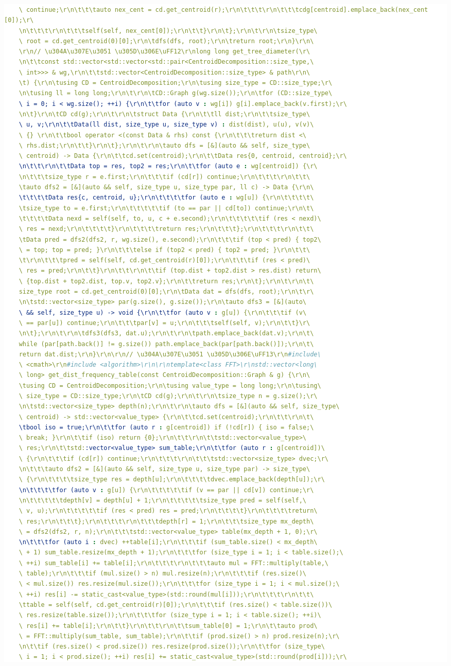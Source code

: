 ```yaml
    \ continue;\r\n\t\t\tauto nex_cent = cd.get_centroid(r);\r\n\t\t\t\r\n\t\t\tcdg[centroid].emplace_back(nex_cent[0]);\r\
    \n\t\t\t\r\n\t\t\tself(self, nex_cent[0]);\r\n\t\t}\r\n\t};\r\n\t\r\n\tsize_type\
    \ root = cd.get_centroid(0)[0];\r\n\tdfs(dfs, root);\r\n\treturn root;\r\n}\r\n\
    \r\n// \u304A\u307E\u3051 \u305D\u306E\uFF12\r\nlong long get_tree_diameter(\r\
    \n\t\tconst std::vector<std::vector<std::pair<CentroidDecomposition::size_type,\
    \ int>>> & wg,\r\n\t\tstd::vector<CentroidDecomposition::size_type> & path\r\n\
    \t) {\r\n\tusing CD = CentroidDecomposition;\r\n\tusing size_type = CD::size_type;\r\
    \n\tusing ll = long long;\r\n\t\r\n\tCD::Graph g(wg.size());\r\n\tfor (CD::size_type\
    \ i = 0; i < wg.size(); ++i) {\r\n\t\tfor (auto v : wg[i]) g[i].emplace_back(v.first);\r\
    \n\t}\r\n\tCD cd(g);\r\n\t\r\n\tstruct Data {\r\n\t\tll dist;\r\n\t\tsize_type\
    \ u, v;\r\n\t\tData(ll dist, size_type u, size_type v) : dist(dist), u(u), v(v)\
    \ {} \r\n\t\tbool operator <(const Data & rhs) const {\r\n\t\t\treturn dist <\
    \ rhs.dist;\r\n\t\t}\r\n\t};\r\n\t\r\n\tauto dfs = [&](auto && self, size_type\
    \ centroid) -> Data {\r\n\t\tcd.set(centroid);\r\n\t\tData res{0, centroid, centroid};\r\
    \n\t\t\r\n\t\tData top = res, top2 = res;\r\n\t\tfor (auto e : wg[centroid]) {\r\
    \n\t\t\tsize_type r = e.first;\r\n\t\t\tif (cd[r]) continue;\r\n\t\t\t\r\n\t\t\
    \tauto dfs2 = [&](auto && self, size_type u, size_type par, ll c) -> Data {\r\n\
    \t\t\t\tData res{c, centroid, u};\r\n\t\t\t\tfor (auto e : wg[u]) {\r\n\t\t\t\t\
    \tsize_type to = e.first;\r\n\t\t\t\t\tif (to == par || cd[to]) continue;\r\n\t\
    \t\t\t\tData nexd = self(self, to, u, c + e.second);\r\n\t\t\t\t\tif (res < nexd)\
    \ res = nexd;\r\n\t\t\t\t}\r\n\t\t\t\treturn res;\r\n\t\t\t};\r\n\t\t\t\r\n\t\t\
    \tData pred = dfs2(dfs2, r, wg.size(), e.second);\r\n\t\t\tif (top < pred) { top2\
    \ = top; top = pred; }\r\n\t\t\telse if (top2 < pred) { top2 = pred; }\r\n\t\t\
    \t\r\n\t\t\tpred = self(self, cd.get_centroid(r)[0]);\r\n\t\t\tif (res < pred)\
    \ res = pred;\r\n\t\t}\r\n\t\t\r\n\t\tif (top.dist + top2.dist > res.dist) return\
    \ {top.dist + top2.dist, top.v, top2.v};\r\n\t\treturn res;\r\n\t};\r\n\t\r\n\t\
    size_type root = cd.get_centroid(0)[0];\r\n\tData dat = dfs(dfs, root);\r\n\t\r\
    \n\tstd::vector<size_type> par(g.size(), g.size());\r\n\tauto dfs3 = [&](auto\
    \ && self, size_type u) -> void {\r\n\t\tfor (auto v : g[u]) {\r\n\t\t\tif (v\
    \ == par[u]) continue;\r\n\t\t\tpar[v] = u;\r\n\t\t\tself(self, v);\r\n\t\t}\r\
    \n\t};\r\n\t\r\n\tdfs3(dfs3, dat.u);\r\n\t\r\n\tpath.emplace_back(dat.v);\r\n\t\
    while (par[path.back()] != g.size()) path.emplace_back(par[path.back()]);\r\n\t\
    return dat.dist;\r\n}\r\n\r\n// \u304A\u307E\u3051 \u305D\u306E\uFF13\r\n#include\
    \ <cmath>\r\n#include <algorithm>\r\n\r\ntemplate<class FFT>\r\nstd::vector<long\
    \ long> get_dist_frequency_table(const CentroidDecomposition::Graph & g) {\r\n\
    \tusing CD = CentroidDecomposition;\r\n\tusing value_type = long long;\r\n\tusing\
    \ size_type = CD::size_type;\r\n\tCD cd(g);\r\n\t\r\n\tsize_type n = g.size();\r\
    \n\tstd::vector<size_type> depth(n);\r\n\t\r\n\tauto dfs = [&](auto && self, size_type\
    \ centroid) -> std::vector<value_type> {\r\n\t\tcd.set(centroid);\r\n\t\t\r\n\t\
    \tbool iso = true;\r\n\t\tfor (auto r : g[centroid]) if (!cd[r]) { iso = false;\
    \ break; }\r\n\t\tif (iso) return {0};\r\n\t\t\r\n\t\tstd::vector<value_type>\
    \ res;\r\n\t\tstd::vector<value_type> sum_table;\r\n\t\tfor (auto r : g[centroid])\
    \ {\r\n\t\t\tif (cd[r]) continue;\r\n\t\t\t\r\n\t\t\tstd::vector<size_type> dvec;\r\
    \n\t\t\tauto dfs2 = [&](auto && self, size_type u, size_type par) -> size_type\
    \ {\r\n\t\t\t\tsize_type res = depth[u];\r\n\t\t\t\tdvec.emplace_back(depth[u]);\r\
    \n\t\t\t\tfor (auto v : g[u]) {\r\n\t\t\t\t\tif (v == par || cd[v]) continue;\r\
    \n\t\t\t\t\tdepth[v] = depth[u] + 1;\r\n\t\t\t\t\tsize_type pred = self(self,\
    \ v, u);\r\n\t\t\t\t\tif (res < pred) res = pred;\r\n\t\t\t\t}\r\n\t\t\t\treturn\
    \ res;\r\n\t\t\t};\r\n\t\t\t\r\n\t\t\tdepth[r] = 1;\r\n\t\t\tsize_type mx_depth\
    \ = dfs2(dfs2, r, n);\r\n\t\t\tstd::vector<value_type> table(mx_depth + 1, 0);\r\
    \n\t\t\tfor (auto i : dvec) ++table[i];\r\n\t\t\tif (sum_table.size() < mx_depth\
    \ + 1) sum_table.resize(mx_depth + 1);\r\n\t\t\tfor (size_type i = 1; i < table.size();\
    \ ++i) sum_table[i] += table[i];\r\n\t\t\t\r\n\t\t\tauto mul = FFT::multiply(table,\
    \ table);\r\n\t\t\tif (mul.size() > n) mul.resize(n);\r\n\t\t\tif (res.size()\
    \ < mul.size()) res.resize(mul.size());\r\n\t\t\tfor (size_type i = 1; i < mul.size();\
    \ ++i) res[i] -= static_cast<value_type>(std::round(mul[i]));\r\n\t\t\t\r\n\t\t\
    \ttable = self(self, cd.get_centroid(r)[0]);\r\n\t\t\tif (res.size() < table.size())\
    \ res.resize(table.size());\r\n\t\t\tfor (size_type i = 1; i < table.size(); ++i)\
    \ res[i] += table[i];\r\n\t\t}\r\n\t\t\r\n\t\tsum_table[0] = 1;\r\n\t\tauto prod\
    \ = FFT::multiply(sum_table, sum_table);\r\n\t\tif (prod.size() > n) prod.resize(n);\r\
    \n\t\tif (res.size() < prod.size()) res.resize(prod.size());\r\n\t\tfor (size_type\
    \ i = 1; i < prod.size(); ++i) res[i] += static_cast<value_type>(std::round(prod[i]));\r\
```